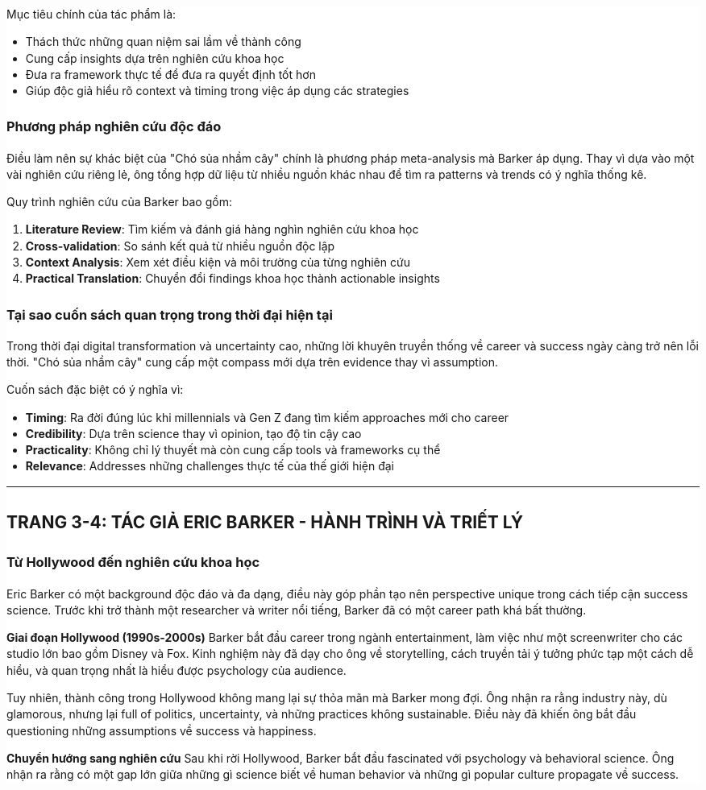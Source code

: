 Mục tiêu chính của tác phẩm là:
- Thách thức những quan niệm sai lầm về thành công
- Cung cấp insights dựa trên nghiên cứu khoa học
- Đưa ra framework thực tế để đưa ra quyết định tốt hơn
- Giúp độc giả hiểu rõ context và timing trong việc áp dụng các strategies

### Phương pháp nghiên cứu độc đáo

Điều làm nên sự khác biệt của "Chó sủa nhầm cây" chính là phương pháp meta-analysis mà Barker áp dụng. Thay vì dựa vào một vài nghiên cứu riêng lẻ, ông tổng hợp dữ liệu từ nhiều nguồn khác nhau để tìm ra patterns và trends có ý nghĩa thống kê.

Quy trình nghiên cứu của Barker bao gồm:
1. **Literature Review**: Tìm kiếm và đánh giá hàng nghìn nghiên cứu khoa học
2. **Cross-validation**: So sánh kết quả từ nhiều nguồn độc lập
3. **Context Analysis**: Xem xét điều kiện và môi trường của từng nghiên cứu
4. **Practical Translation**: Chuyển đổi findings khoa học thành actionable insights

### Tại sao cuốn sách quan trọng trong thời đại hiện tại

Trong thời đại digital transformation và uncertainty cao, những lời khuyên truyền thống về career và success ngày càng trở nên lỗi thời. "Chó sủa nhầm cây" cung cấp một compass mới dựa trên evidence thay vì assumption.

Cuốn sách đặc biệt có ý nghĩa vì:
- **Timing**: Ra đời đúng lúc khi millennials và Gen Z đang tìm kiếm approaches mới cho career
- **Credibility**: Dựa trên science thay vì opinion, tạo độ tin cậy cao
- **Practicality**: Không chỉ lý thuyết mà còn cung cấp tools và frameworks cụ thể
- **Relevance**: Addresses những challenges thực tế của thế giới hiện đại

---

## TRANG 3-4: TÁC GIẢ ERIC BARKER - HÀNH TRÌNH VÀ TRIẾT LÝ

### Từ Hollywood đến nghiên cứu khoa học

Eric Barker có một background độc đáo và đa dạng, điều này góp phần tạo nên perspective unique trong cách tiếp cận success science. Trước khi trở thành một researcher và writer nổi tiếng, Barker đã có một career path khá bất thường.

**Giai đoạn Hollywood (1990s-2000s)**
Barker bắt đầu career trong ngành entertainment, làm việc như một screenwriter cho các studio lớn bao gồm Disney và Fox. Kinh nghiệm này đã dạy cho ông về storytelling, cách truyền tải ý tưởng phức tạp một cách dễ hiểu, và quan trọng nhất là hiểu được psychology của audience.

Tuy nhiên, thành công trong Hollywood không mang lại sự thỏa mãn mà Barker mong đợi. Ông nhận ra rằng industry này, dù glamorous, nhưng lại full of politics, uncertainty, và những practices không sustainable. Điều này đã khiến ông bắt đầu questioning những assumptions về success và happiness.

**Chuyển hướng sang nghiên cứu**
Sau khi rời Hollywood, Barker bắt đầu fascinated với psychology và behavioral science. Ông nhận ra rằng có một gap lớn giữa những gì science biết về human behavior và những gì popular culture propagate về success.
